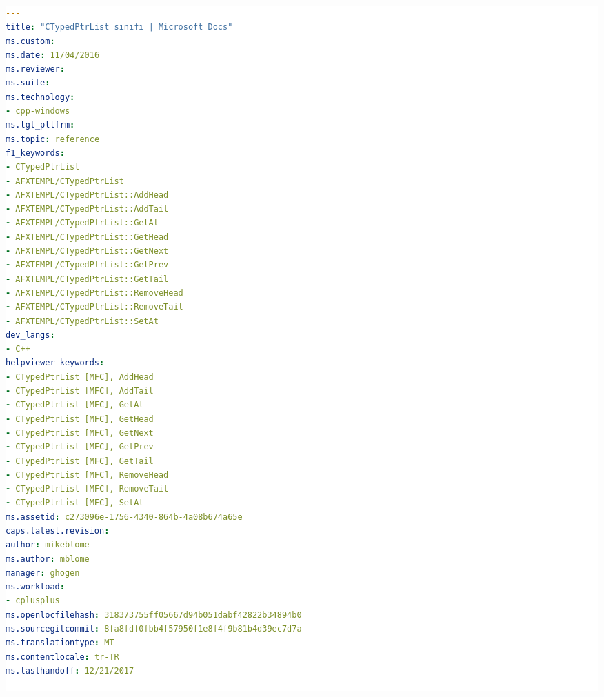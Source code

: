 ```yaml
---
title: "CTypedPtrList sınıfı | Microsoft Docs"
ms.custom: 
ms.date: 11/04/2016
ms.reviewer: 
ms.suite: 
ms.technology:
- cpp-windows
ms.tgt_pltfrm: 
ms.topic: reference
f1_keywords:
- CTypedPtrList
- AFXTEMPL/CTypedPtrList
- AFXTEMPL/CTypedPtrList::AddHead
- AFXTEMPL/CTypedPtrList::AddTail
- AFXTEMPL/CTypedPtrList::GetAt
- AFXTEMPL/CTypedPtrList::GetHead
- AFXTEMPL/CTypedPtrList::GetNext
- AFXTEMPL/CTypedPtrList::GetPrev
- AFXTEMPL/CTypedPtrList::GetTail
- AFXTEMPL/CTypedPtrList::RemoveHead
- AFXTEMPL/CTypedPtrList::RemoveTail
- AFXTEMPL/CTypedPtrList::SetAt
dev_langs:
- C++
helpviewer_keywords:
- CTypedPtrList [MFC], AddHead
- CTypedPtrList [MFC], AddTail
- CTypedPtrList [MFC], GetAt
- CTypedPtrList [MFC], GetHead
- CTypedPtrList [MFC], GetNext
- CTypedPtrList [MFC], GetPrev
- CTypedPtrList [MFC], GetTail
- CTypedPtrList [MFC], RemoveHead
- CTypedPtrList [MFC], RemoveTail
- CTypedPtrList [MFC], SetAt
ms.assetid: c273096e-1756-4340-864b-4a08b674a65e
caps.latest.revision: 
author: mikeblome
ms.author: mblome
manager: ghogen
ms.workload:
- cplusplus
ms.openlocfilehash: 318373755ff05667d94b051dabf42822b34894b0
ms.sourcegitcommit: 8fa8fdf0fbb4f57950f1e8f4f9b81b4d39ec7d7a
ms.translationtype: MT
ms.contentlocale: tr-TR
ms.lasthandoff: 12/21/2017
---
```
